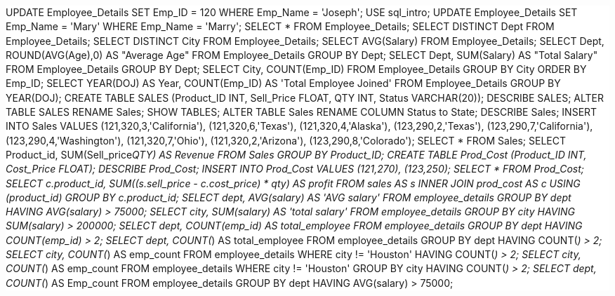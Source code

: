 UPDATE Employee_Details SET Emp_ID = 120 WHERE Emp_Name  = 'Joseph';
USE sql_intro;
UPDATE Employee_Details SET Emp_Name = 'Mary' WHERE Emp_Name = 'Marry';
SELECT * FROM Employee_Details;
SELECT DISTINCT Dept FROM Employee_Details;
SELECT DISTINCT City FROM Employee_Details;
SELECT AVG(Salary) FROM Employee_Details;
SELECT Dept, ROUND(AVG(Age),0) AS "Average Age" FROM Employee_Details GROUP BY Dept;
SELECT Dept, SUM(Salary) AS "Total Salary" FROM Employee_Details GROUP BY Dept;
SELECT City, COUNT(Emp_ID) FROM Employee_Details GROUP BY City ORDER BY Emp_ID;
SELECT YEAR(DOJ) AS Year, COUNT(Emp_ID) AS 'Total Employee Joined' FROM Employee_Details GROUP BY YEAR(DOJ);
CREATE TABLE SALES (Product_ID INT, Sell_Price FLOAT, QTY INT, Status VARCHAR(20));
DESCRIBE SALES;
ALTER TABLE SALES RENAME Sales; 
SHOW TABLES;
ALTER TABLE Sales RENAME COLUMN Status to State;
DESCRIBE Sales;
INSERT INTO Sales
VALUES (121,320,3,'California'),
	   (121,320,6,'Texas'),
       (121,320,4,'Alaska'),
       (123,290,2,'Texas'),
       (123,290,7,'California'),
       (123,290,4,'Washington'),
       (121,320,7,'Ohio'),
       (121,320,2,'Arizona'),
       (123,290,8,'Colorado');
SELECT * FROM Sales;
SELECT Product_id, SUM(Sell_price*QTY) AS Revenue FROM Sales GROUP BY Product_ID;
CREATE TABLE Prod_Cost (Product_ID INT, Cost_Price FLOAT);
DESCRIBE Prod_Cost;
INSERT INTO Prod_Cost
VALUES (121,270),
       (123,250);
SELECT * FROM Prod_Cost;
SELECT c.product_id, SUM((s.sell_price - c.cost_price) * qty) AS profit
FROM sales AS s INNER JOIN prod_cost AS c
USING (product_id) GROUP BY c.product_id;
SELECT dept, AVG(salary) AS 'AVG salary' FROM employee_details GROUP BY dept HAVING AVG(salary) > 75000;
SELECT city, SUM(salary) AS 'total salary' FROM employee_details GROUP BY city HAVING SUM(salary) > 200000; 
SELECT dept, COUNT(emp_id) AS total_employee FROM employee_details GROUP BY dept HAVING COUNT(emp_id) > 2;
SELECT dept, COUNT(*) AS total_employee FROM employee_details GROUP BY dept HAVING COUNT(*) > 2;
SELECT city, COUNT(*) AS emp_count FROM employee_details WHERE city != 'Houston' HAVING COUNT(*) > 2;
SELECT city, COUNT(*) AS emp_count FROM employee_details WHERE city != 'Houston' GROUP BY city HAVING COUNT(*) > 2;
SELECT dept, COUNT(*) AS Emp_count FROM employee_details GROUP BY dept HAVING AVG(salary) > 75000;
